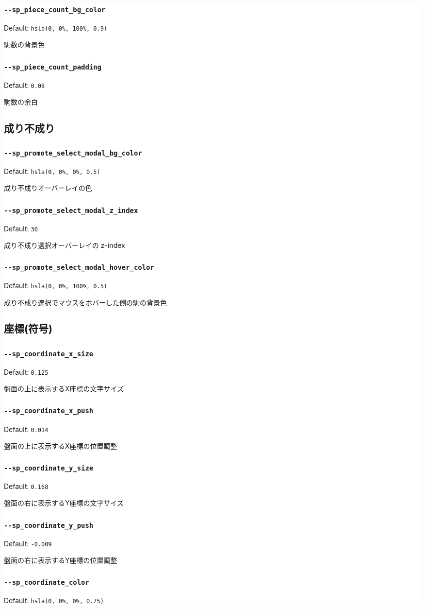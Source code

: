 ### `--sp_piece_count_bg_color`
Default: `hsla(0, 0%, 100%, 0.9)`

駒数の背景色

### `--sp_piece_count_padding`
Default: `0.08`

駒数の余白

## 成り不成り

### `--sp_promote_select_modal_bg_color`
Default: `hsla(0, 0%, 0%, 0.5)`

成り不成りオーバーレイの色

### `--sp_promote_select_modal_z_index`
Default: `30`

成り不成り選択オーバーレイの z-index

### `--sp_promote_select_modal_hover_color`
Default: `hsla(0, 0%, 100%, 0.5)`

成り不成り選択でマウスをホバーした側の駒の背景色

## 座標(符号)

### `--sp_coordinate_x_size`
Default: `0.125`

盤面の上に表示するX座標の文字サイズ

### `--sp_coordinate_x_push`
Default: `0.014`

盤面の上に表示するX座標の位置調整

### `--sp_coordinate_y_size`
Default: `0.168`

盤面の右に表示するY座標の文字サイズ

### `--sp_coordinate_y_push`
Default: `-0.009`

盤面の右に表示するY座標の位置調整

### `--sp_coordinate_color`
Default: `hsla(0, 0%, 0%, 0.75)`
